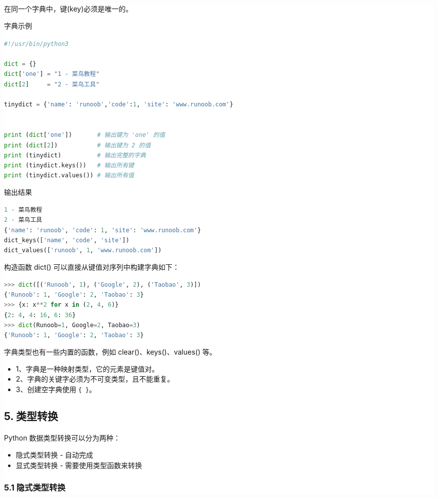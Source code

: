 在同一个字典中，键(key)必须是唯一的。

字典示例

```python
#!/usr/bin/python3

dict = {}
dict['one'] = "1 - 菜鸟教程"
dict[2]     = "2 - 菜鸟工具"

tinydict = {'name': 'runoob','code':1, 'site': 'www.runoob.com'}


print (dict['one'])       # 输出键为 'one' 的值
print (dict[2])           # 输出键为 2 的值
print (tinydict)          # 输出完整的字典
print (tinydict.keys())   # 输出所有键
print (tinydict.values()) # 输出所有值
```

输出结果

```python
1 - 菜鸟教程
2 - 菜鸟工具
{'name': 'runoob', 'code': 1, 'site': 'www.runoob.com'}
dict_keys(['name', 'code', 'site'])
dict_values(['runoob', 1, 'www.runoob.com'])
```

构造函数 dict() 可以直接从键值对序列中构建字典如下：

```python
>>> dict([('Runoob', 1), ('Google', 2), ('Taobao', 3)])
{'Runoob': 1, 'Google': 2, 'Taobao': 3}
>>> {x: x**2 for x in (2, 4, 6)}
{2: 4, 4: 16, 6: 36}
>>> dict(Runoob=1, Google=2, Taobao=3)
{'Runoob': 1, 'Google': 2, 'Taobao': 3}
```

字典类型也有一些内置的函数，例如 clear()、keys()、values() 等。

-   1、字典是一种映射类型，它的元素是键值对。
-   2、字典的关键字必须为不可变类型，且不能重复。
-   3、创建空字典使用 `{ }`。


## 5. 类型转换

Python 数据类型转换可以分为两种：

- 隐式类型转换 - 自动完成
- 显式类型转换 - 需要使用类型函数来转换

### 5.1 隐式类型转换
